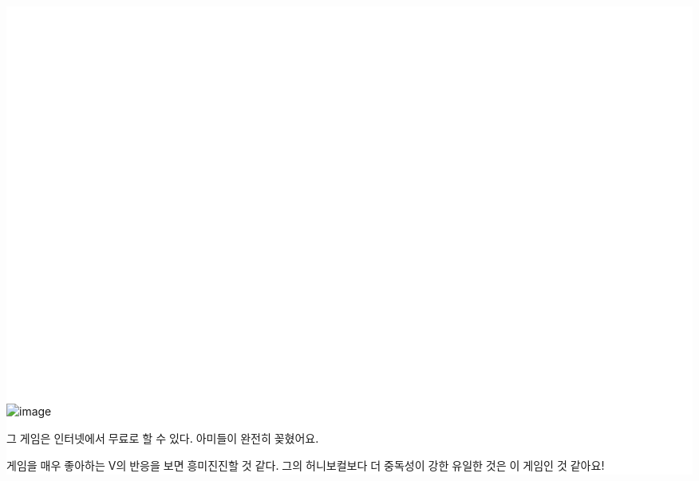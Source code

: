 

<div class="video_wrapper" style="padding-top: 56.25%;">
    <iframe id="twitter-widget-3" scrolling="no" frameborder="0" allowtransparency="true" allowfullscreen="true" class="" style="position: static; visibility: visible; width: 550px; height: 512px; display: block; flex-grow: 1;" title="Twitter Tweet" src="https://platform.twitter.com/embed/index.html?creatorScreenName=allkpop&amp;dnt=false&amp;embedId=twitter-widget-3&amp;frame=false&amp;hideCard=false&amp;hideThread=false&amp;id=1355404392917127170&amp;lang=en&amp;origin=https%3A%2F%2Fwww.allkpop.com%2Farticle%2F2021%2F01%2Fchinese-fans-design-a-fun-game-featuring-btss-v-that-goes-viral&amp;siteScreenName=allkpop&amp;theme=light&amp;widgetsVersion=ed20a2b%3A1601588405575&amp;width=550px" data-tweet-id="1355404392917127170"></iframe>
</div>


![image](https://www.allkpop.com/upload/2021/01/content/301334/1612031650-screenshot-20210131-000312.jpg)

그 게임은 인터넷에서 무료로 할 수 있다. 아미들이 완전히 꽂혔어요.

게임을 매우 좋아하는 V의 반응을 보면 흥미진진할 것 같다. 그의 허니보컬보다 더 중독성이 강한 유일한 것은 이 게임인 것 같아요!